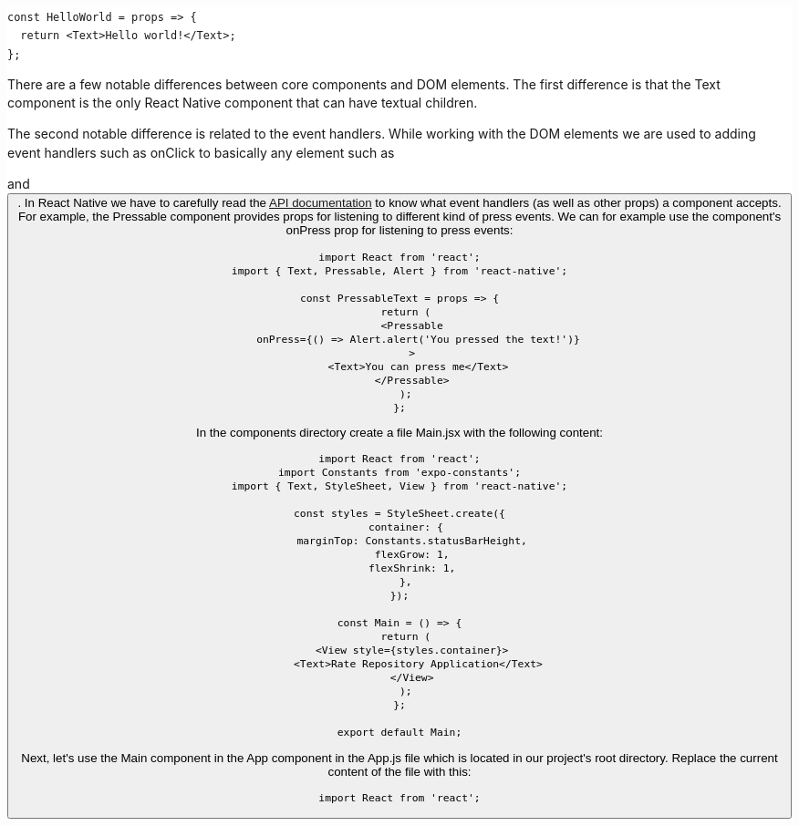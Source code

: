    const HelloWorld = props => {
      return <Text>Hello world!</Text>;
    };

There are a few notable differences between core components and DOM elements. The first difference is that the Text component is the only React Native component that can have textual children. 

The second notable difference is related to the event handlers. While working with the DOM elements we are used to adding event handlers such as onClick to basically any element such as <div> and <button>. In React Native we have to carefully read the [API documentation](https://reactnative.dev/docs/components-and-apis) to know what event handlers (as well as other props) a component accepts. For example, the Pressable component provides props for listening to different kind of press events. We can for example use the component's onPress prop for listening to press events:

    import React from 'react';
    import { Text, Pressable, Alert } from 'react-native';

    const PressableText = props => {
      return (
        <Pressable
          onPress={() => Alert.alert('You pressed the text!')}
        >
          <Text>You can press me</Text>
        </Pressable>
      );
    };

In the components directory create a file Main.jsx with the following content:

    import React from 'react';
    import Constants from 'expo-constants';
    import { Text, StyleSheet, View } from 'react-native';

    const styles = StyleSheet.create({
      container: {
        marginTop: Constants.statusBarHeight,
        flexGrow: 1,
        flexShrink: 1,
      },
    });

    const Main = () => {
      return (
        <View style={styles.container}>
          <Text>Rate Repository Application</Text>
        </View>
      );
    };

    export default Main;

Next, let's use the Main component in the App component in the App.js file which is located in our project's root directory. Replace the current content of the file with this:

    import React from 'react';
